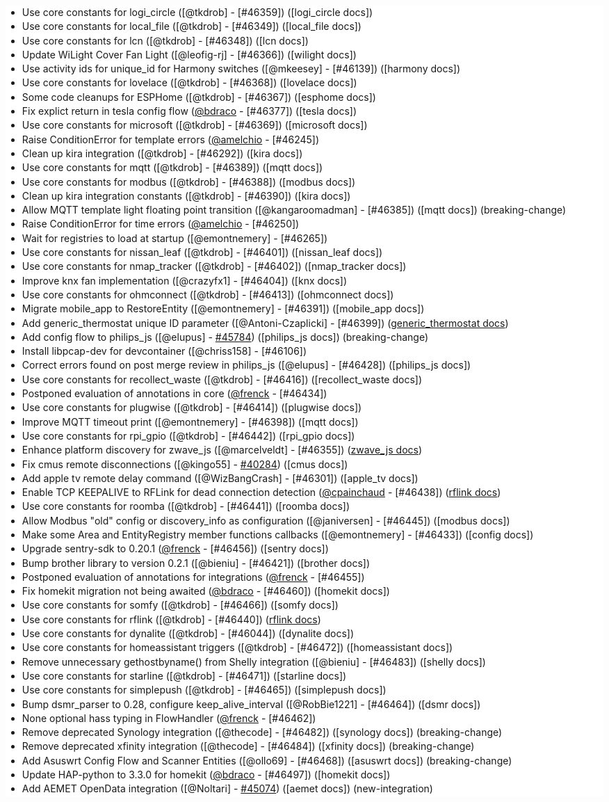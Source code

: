 - Use core constants for logi_circle ([@tkdrob] - [#46359]) ([logi_circle docs])
- Use core constants for local_file ([@tkdrob] - [#46349]) ([local_file docs])
- Use core constants for lcn ([@tkdrob] - [#46348]) ([lcn docs])
- Update WiLight Cover Fan Light ([@leofig-rj] - [#46366]) ([wilight docs])
- Use activity ids for unique_id for Harmony switches ([@mkeesey] - [#46139]) ([harmony docs])
- Use core constants for lovelace ([@tkdrob] - [#46368]) ([lovelace docs])
- Some code cleanups for ESPHome ([@tkdrob] - [#46367]) ([esphome docs])
- Fix explict return in tesla config flow ([@bdraco] - [#46377]) ([tesla docs])
- Use core constants for microsoft ([@tkdrob] - [#46369]) ([microsoft docs])
- Raise ConditionError for template errors ([@amelchio] - [#46245])
- Clean up kira integration ([@tkdrob] - [#46292]) ([kira docs])
- Use core constants for mqtt ([@tkdrob] - [#46389]) ([mqtt docs])
- Use core constants for modbus ([@tkdrob] - [#46388]) ([modbus docs])
- Clean up kira integration constants ([@tkdrob] - [#46390]) ([kira docs])
- Allow MQTT template light floating point transition ([@kangaroomadman] - [#46385]) ([mqtt docs]) (breaking-change)
- Raise ConditionError for time errors ([@amelchio] - [#46250])
- Wait for registries to load at startup ([@emontnemery] - [#46265])
- Use core constants for nissan_leaf ([@tkdrob] - [#46401]) ([nissan_leaf docs])
- Use core constants for nmap_tracker ([@tkdrob] - [#46402]) ([nmap_tracker docs])
- Improve knx fan implementation ([@crazyfx1] - [#46404]) ([knx docs])
- Use core constants for ohmconnect ([@tkdrob] - [#46413]) ([ohmconnect docs])
- Migrate mobile_app to RestoreEntity ([@emontnemery] - [#46391]) ([mobile_app docs])
- Add generic_thermostat unique ID parameter ([@Antoni-Czaplicki] - [#46399]) ([generic_thermostat docs])
- Add config flow to philips_js ([@elupus] - [#45784]) ([philips_js docs]) (breaking-change)
- Install libpcap-dev for devcontainer ([@chriss158] - [#46106])
- Correct errors found on post merge review in philips_js ([@elupus] - [#46428]) ([philips_js docs])
- Use core constants for recollect_waste ([@tkdrob] - [#46416]) ([recollect_waste docs])
- Postponed evaluation of annotations in core ([@frenck] - [#46434])
- Use core constants for plugwise ([@tkdrob] - [#46414]) ([plugwise docs])
- Improve MQTT timeout print ([@emontnemery] - [#46398]) ([mqtt docs])
- Use core constants for rpi_gpio ([@tkdrob] - [#46442]) ([rpi_gpio docs])
- Enhance platform discovery for zwave_js ([@marcelveldt] - [#46355]) ([zwave_js docs])
- Fix cmus remote disconnections ([@kingo55] - [#40284]) ([cmus docs])
- Add apple tv remote delay command ([@WizBangCrash] - [#46301]) ([apple_tv docs])
- Enable TCP KEEPALIVE to RFLink for dead connection detection ([@cpainchaud] - [#46438]) ([rflink docs])
- Use core constants for roomba ([@tkdrob] - [#46441]) ([roomba docs])
- Allow Modbus "old" config or discovery_info as configuration ([@janiversen] - [#46445]) ([modbus docs])
- Make some Area and EntityRegistry member functions callbacks ([@emontnemery] - [#46433]) ([config docs])
- Upgrade sentry-sdk to 0.20.1 ([@frenck] - [#46456]) ([sentry docs])
- Bump brother library to version 0.2.1 ([@bieniu] - [#46421]) ([brother docs])
- Postponed evaluation of annotations for integrations ([@frenck] - [#46455])
- Fix homekit migration not being awaited ([@bdraco] - [#46460]) ([homekit docs])
- Use core constants for somfy ([@tkdrob] - [#46466]) ([somfy docs])
- Use core constants for rflink ([@tkdrob] - [#46440]) ([rflink docs])
- Use core constants for dynalite ([@tkdrob] - [#46044]) ([dynalite docs])
- Use core constants for homeassistant triggers ([@tkdrob] - [#46472]) ([homeassistant docs])
- Remove unnecessary gethostbyname() from Shelly integration ([@bieniu] - [#46483]) ([shelly docs])
- Use core constants for starline ([@tkdrob] - [#46471]) ([starline docs])
- Use core constants for simplepush ([@tkdrob] - [#46465]) ([simplepush docs])
- Bump dsmr_parser to 0.28, configure keep_alive_interval ([@RobBie1221] - [#46464]) ([dsmr docs])
- None optional hass typing in FlowHandler ([@frenck] - [#46462])
- Remove deprecated Synology integration ([@thecode] - [#46482]) ([synology docs]) (breaking-change)
- Remove deprecated xfinity integration ([@thecode] - [#46484]) ([xfinity docs]) (breaking-change)
- Add Asuswrt Config Flow and Scanner Entities ([@ollo69] - [#46468]) ([asuswrt docs]) (breaking-change)
- Update HAP-python to 3.3.0 for homekit ([@bdraco] - [#46497]) ([homekit docs])
- Add AEMET OpenData integration ([@Noltari] - [#45074]) ([aemet docs]) (new-integration)

[@larena1]: https://github.com/larena1
[#47345]: https://github.com/home-assistant/core/pull/47345
[#47356]: https://github.com/home-assistant/core/pull/47356
[#47359]: https://github.com/home-assistant/core/pull/47359
[#47364]: https://github.com/home-assistant/core/pull/47364
[#47378]: https://github.com/home-assistant/core/pull/47378
[#47380]: https://github.com/home-assistant/core/pull/47380
[#47383]: https://github.com/home-assistant/core/pull/47383
[#47392]: https://github.com/home-assistant/core/pull/47392
[#47395]: https://github.com/home-assistant/core/pull/47395
[#47396]: https://github.com/home-assistant/core/pull/47396
[#47398]: https://github.com/home-assistant/core/pull/47398
[#47402]: https://github.com/home-assistant/core/pull/47402
[#47405]: https://github.com/home-assistant/core/pull/47405
[#47406]: https://github.com/home-assistant/core/pull/47406
[#47408]: https://github.com/home-assistant/core/pull/47408
[#47412]: https://github.com/home-assistant/core/pull/47412
[#47424]: https://github.com/home-assistant/core/pull/47424
[@MartinHjelmare]: https://github.com/MartinHjelmare
[@amelchio]: https://github.com/amelchio
[@bachya]: https://github.com/bachya
[@bdraco]: https://github.com/bdraco
[@bramkragten]: https://github.com/bramkragten
[@cpainchaud]: https://github.com/cpainchaud
[@esev]: https://github.com/esev
[@frenck]: https://github.com/frenck
[@raman325]: https://github.com/raman325
[@starkillerOG]: https://github.com/starkillerOG
[@syssi]: https://github.com/syssi
[airvisual docs]: /integrations/airvisual/
[climacell docs]: /integrations/climacell/
[fan docs]: /integrations/fan/
[frontend docs]: /integrations/frontend/
[generic_thermostat docs]: /integrations/generic_thermostat/
[rflink docs]: /integrations/rflink/
[wemo docs]: /integrations/wemo/
[xiaomi_miio docs]: /integrations/xiaomi_miio/
[zwave_js docs]: /integrations/zwave_js/
[#34760]: https://github.com/home-assistant/core/pull/34760
[#35760]: https://github.com/home-assistant/core/pull/35760
[#36547]: https://github.com/home-assistant/core/pull/36547
[#37775]: https://github.com/home-assistant/core/pull/37775
[#38353]: https://github.com/home-assistant/core/pull/38353
[#38910]: https://github.com/home-assistant/core/pull/38910
[#39199]: https://github.com/home-assistant/core/pull/39199
[#39695]: https://github.com/home-assistant/core/pull/39695
[#40284]: https://github.com/home-assistant/core/pull/40284
[#41347]: https://github.com/home-assistant/core/pull/41347
[#41413]: https://github.com/home-assistant/core/pull/41413
[#41673]: https://github.com/home-assistant/core/pull/41673
[#41682]: https://github.com/home-assistant/core/pull/41682
[#41812]: https://github.com/home-assistant/core/pull/41812
[#42044]: https://github.com/home-assistant/core/pull/42044
[#42527]: https://github.com/home-assistant/core/pull/42527
[#42791]: https://github.com/home-assistant/core/pull/42791
[#43148]: https://github.com/home-assistant/core/pull/43148
[#43198]: https://github.com/home-assistant/core/pull/43198
[#43300]: https://github.com/home-assistant/core/pull/43300
[#43646]: https://github.com/home-assistant/core/pull/43646
[#43683]: https://github.com/home-assistant/core/pull/43683
[#43984]: https://github.com/home-assistant/core/pull/43984
[#44116]: https://github.com/home-assistant/core/pull/44116
[#44161]: https://github.com/home-assistant/core/pull/44161
[#44189]: https://github.com/home-assistant/core/pull/44189
[#44409]: https://github.com/home-assistant/core/pull/44409
[#44626]: https://github.com/home-assistant/core/pull/44626
[#44630]: https://github.com/home-assistant/core/pull/44630
[#44711]: https://github.com/home-assistant/core/pull/44711
[#44713]: https://github.com/home-assistant/core/pull/44713
[#44813]: https://github.com/home-assistant/core/pull/44813
[#44840]: https://github.com/home-assistant/core/pull/44840
[#44873]: https://github.com/home-assistant/core/pull/44873
[#44892]: https://github.com/home-assistant/core/pull/44892
[#44903]: https://github.com/home-assistant/core/pull/44903
[#44981]: https://github.com/home-assistant/core/pull/44981
[#45031]: https://github.com/home-assistant/core/pull/45031
[#45042]: https://github.com/home-assistant/core/pull/45042
[#45074]: https://github.com/home-assistant/core/pull/45074
[#45152]: https://github.com/home-assistant/core/pull/45152
[#45161]: https://github.com/home-assistant/core/pull/45161
[#45257]: https://github.com/home-assistant/core/pull/45257
[#45270]: https://github.com/home-assistant/core/pull/45270
[#45328]: https://github.com/home-assistant/core/pull/45328
[#45387]: https://github.com/home-assistant/core/pull/45387
[#45402]: https://github.com/home-assistant/core/pull/45402
[#45406]: https://github.com/home-assistant/core/pull/45406
[#45407]: https://github.com/home-assistant/core/pull/45407
[#45421]: https://github.com/home-assistant/core/pull/45421
[#45430]: https://github.com/home-assistant/core/pull/45430
[#45431]: https://github.com/home-assistant/core/pull/45431
[#45433]: https://github.com/home-assistant/core/pull/45433
[#45478]: https://github.com/home-assistant/core/pull/45478
[#45485]: https://github.com/home-assistant/core/pull/45485
[#45500]: https://github.com/home-assistant/core/pull/45500
[#45528]: https://github.com/home-assistant/core/pull/45528
[#45534]: https://github.com/home-assistant/core/pull/45534
[#45536]: https://github.com/home-assistant/core/pull/45536
[#45540]: https://github.com/home-assistant/core/pull/45540
[#45541]: https://github.com/home-assistant/core/pull/45541
[#45543]: https://github.com/home-assistant/core/pull/45543
[#45547]: https://github.com/home-assistant/core/pull/45547
[#45549]: https://github.com/home-assistant/core/pull/45549
[#45550]: https://github.com/home-assistant/core/pull/45550
[#45558]: https://github.com/home-assistant/core/pull/45558
[#45577]: https://github.com/home-assistant/core/pull/45577
[#45582]: https://github.com/home-assistant/core/pull/45582
[#45585]: https://github.com/home-assistant/core/pull/45585
[#45587]: https://github.com/home-assistant/core/pull/45587
[#45590]: https://github.com/home-assistant/core/pull/45590
[#45591]: https://github.com/home-assistant/core/pull/45591
[#45592]: https://github.com/home-assistant/core/pull/45592
[#45593]: https://github.com/home-assistant/core/pull/45593
[#45600]: https://github.com/home-assistant/core/pull/45600
[#45610]: https://github.com/home-assistant/core/pull/45610
[#45614]: https://github.com/home-assistant/core/pull/45614
[#45617]: https://github.com/home-assistant/core/pull/45617
[#45619]: https://github.com/home-assistant/core/pull/45619
[#45630]: https://github.com/home-assistant/core/pull/45630
[#45637]: https://github.com/home-assistant/core/pull/45637
[#45639]: https://github.com/home-assistant/core/pull/45639
[#45663]: https://github.com/home-assistant/core/pull/45663
[#45664]: https://github.com/home-assistant/core/pull/45664
[#45668]: https://github.com/home-assistant/core/pull/45668
[#45669]: https://github.com/home-assistant/core/pull/45669
[#45670]: https://github.com/home-assistant/core/pull/45670
[#45673]: https://github.com/home-assistant/core/pull/45673
[#45677]: https://github.com/home-assistant/core/pull/45677
[#45681]: https://github.com/home-assistant/core/pull/45681
[#45683]: https://github.com/home-assistant/core/pull/45683
[#45686]: https://github.com/home-assistant/core/pull/45686
[#45690]: https://github.com/home-assistant/core/pull/45690
[#45691]: https://github.com/home-assistant/core/pull/45691
[#45692]: https://github.com/home-assistant/core/pull/45692
[#45696]: https://github.com/home-assistant/core/pull/45696
[#45698]: https://github.com/home-assistant/core/pull/45698
[#45701]: https://github.com/home-assistant/core/pull/45701
[#45704]: https://github.com/home-assistant/core/pull/45704
[#45705]: https://github.com/home-assistant/core/pull/45705
[#45706]: https://github.com/home-assistant/core/pull/45706
[#45707]: https://github.com/home-assistant/core/pull/45707
[#45710]: https://github.com/home-assistant/core/pull/45710
[#45713]: https://github.com/home-assistant/core/pull/45713
[#45718]: https://github.com/home-assistant/core/pull/45718
[#45721]: https://github.com/home-assistant/core/pull/45721
[#45723]: https://github.com/home-assistant/core/pull/45723
[#45724]: https://github.com/home-assistant/core/pull/45724
[#45726]: https://github.com/home-assistant/core/pull/45726
[#45730]: https://github.com/home-assistant/core/pull/45730
[#45731]: https://github.com/home-assistant/core/pull/45731
[#45732]: https://github.com/home-assistant/core/pull/45732
[#45734]: https://github.com/home-assistant/core/pull/45734
[#45737]: https://github.com/home-assistant/core/pull/45737
[#45743]: https://github.com/home-assistant/core/pull/45743
[#45752]: https://github.com/home-assistant/core/pull/45752
[#45755]: https://github.com/home-assistant/core/pull/45755
[#45758]: https://github.com/home-assistant/core/pull/45758
[#45759]: https://github.com/home-assistant/core/pull/45759
[#45762]: https://github.com/home-assistant/core/pull/45762
[#45767]: https://github.com/home-assistant/core/pull/45767
[#45768]: https://github.com/home-assistant/core/pull/45768
[#45777]: https://github.com/home-assistant/core/pull/45777
[#45778]: https://github.com/home-assistant/core/pull/45778
[#45783]: https://github.com/home-assistant/core/pull/45783
[#45784]: https://github.com/home-assistant/core/pull/45784